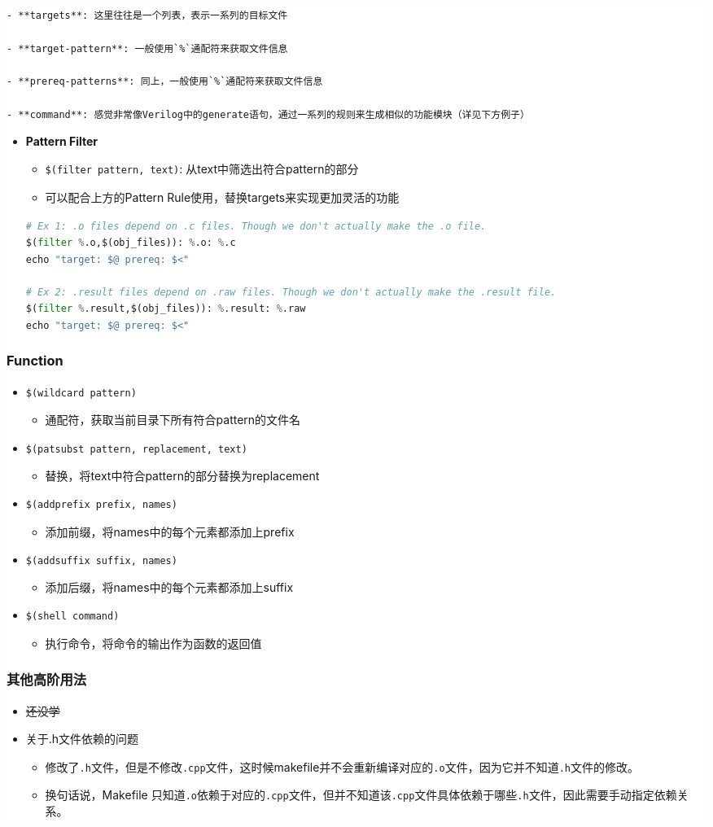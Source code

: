     - **targets**: 这里往往是一个列表，表示一系列的目标文件
    
    - **target-pattern**: 一般使用`%`通配符来获取文件信息
    
    - **prereq-patterns**: 同上，一般使用`%`通配符来获取文件信息 
    
    - **command**: 感觉非常像Verilog中的generate语句，通过一系列的规则来生成相似的功能模块（详见下方例子）

- **Pattern Filter**

    - `$(filter pattern, text)`: 从text中筛选出符合pattern的部分 
    
    - 可以配合上方的Pattern Rule使用，替换targets来实现更加灵活的功能
    
    ```py title="Makefile"
    # Ex 1: .o files depend on .c files. Though we don't actually make the .o file.
    $(filter %.o,$(obj_files)): %.o: %.c
	echo "target: $@ prereq: $<"

    # Ex 2: .result files depend on .raw files. Though we don't actually make the .result file.
    $(filter %.result,$(obj_files)): %.result: %.raw
	echo "target: $@ prereq: $<" 
    ```

### Function

- `$(wildcard pattern)`
    
    - 通配符，获取当前目录下所有符合pattern的文件名

- `$(patsubst pattern, replacement, text)`

    - 替换，将text中符合pattern的部分替换为replacement

- `$(addprefix prefix, names)`

    - 添加前缀，将names中的每个元素都添加上prefix

- `$(addsuffix suffix, names)`

    - 添加后缀，将names中的每个元素都添加上suffix 

- `$(shell command)`

    - 执行命令，将命令的输出作为函数的返回值

### 其他高阶用法

- ~~还没学~~

- 关于.h文件依赖的问题

    - 修改了`.h`文件，但是不修改`.cpp`文件，这时候makefile并不会重新编译对应的`.o`文件，因为它并不知道`.h`文件的修改。
 
    - 换句话说，Makefile 只知道`.o`依赖于对应的`.cpp`文件，但并不知道该`.cpp`文件具体依赖于哪些`.h`文件，因此需要手动指定依赖关系。
    
